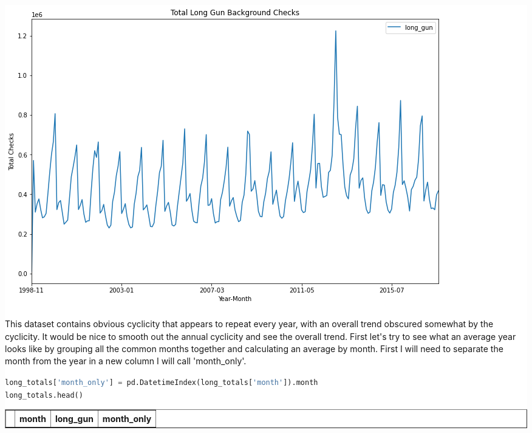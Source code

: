 ![png](images/2020_06_13_fbi_background_python/AndroWohlgenant_Investigate_a_Dataset_10June2020_73_0.png)


This dataset contains obvious cyclicity that appears to repeat every year, with an overall trend obscured somewhat by the cyclicity.  It would be nice to smooth out the annual cyclicity and see the overall trend. First let's try to see what an average year looks like by grouping all the common months together and calculating an average by month.  First I will need to separate the month from the year in a new column I will call 'month_only'.


```python
long_totals['month_only'] = pd.DatetimeIndex(long_totals['month']).month
long_totals.head()
```




<div>
<style scoped>
    .dataframe tbody tr th:only-of-type {
        vertical-align: middle;
    }

    .dataframe tbody tr th {
        vertical-align: top;
    }

    .dataframe thead th {
        text-align: right;
    }
</style>
<table border="1" class="dataframe">
  <thead>
    <tr style="text-align: right;">
      <th></th>
      <th>month</th>
      <th>long_gun</th>
      <th>month_only</th>
    </tr>
  </thead>
  <tbody>
    <tr>